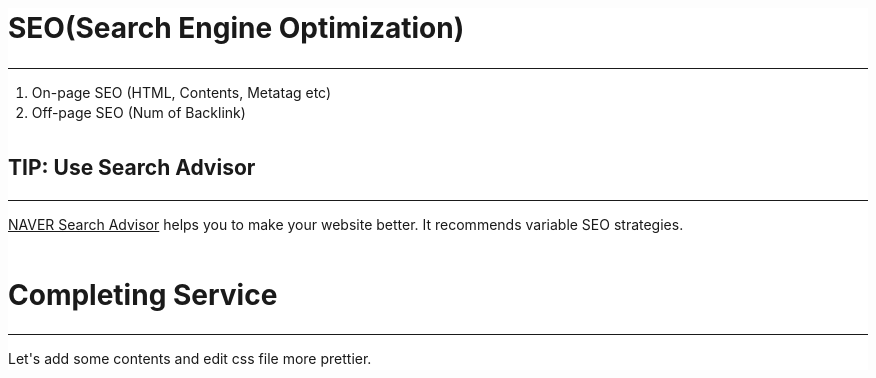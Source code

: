 # SEO(Search Engine Optimization)
---

1. On-page SEO (HTML, Contents, Metatag etc)
2. Off-page SEO (Num of Backlink)

## TIP: Use Search Advisor
---

[NAVER Search Advisor](https://searchadvisor.naver.com/) helps you to make your website better. It recommends variable SEO strategies.


# Completing Service
---

Let's add some contents and edit css file more prettier. 